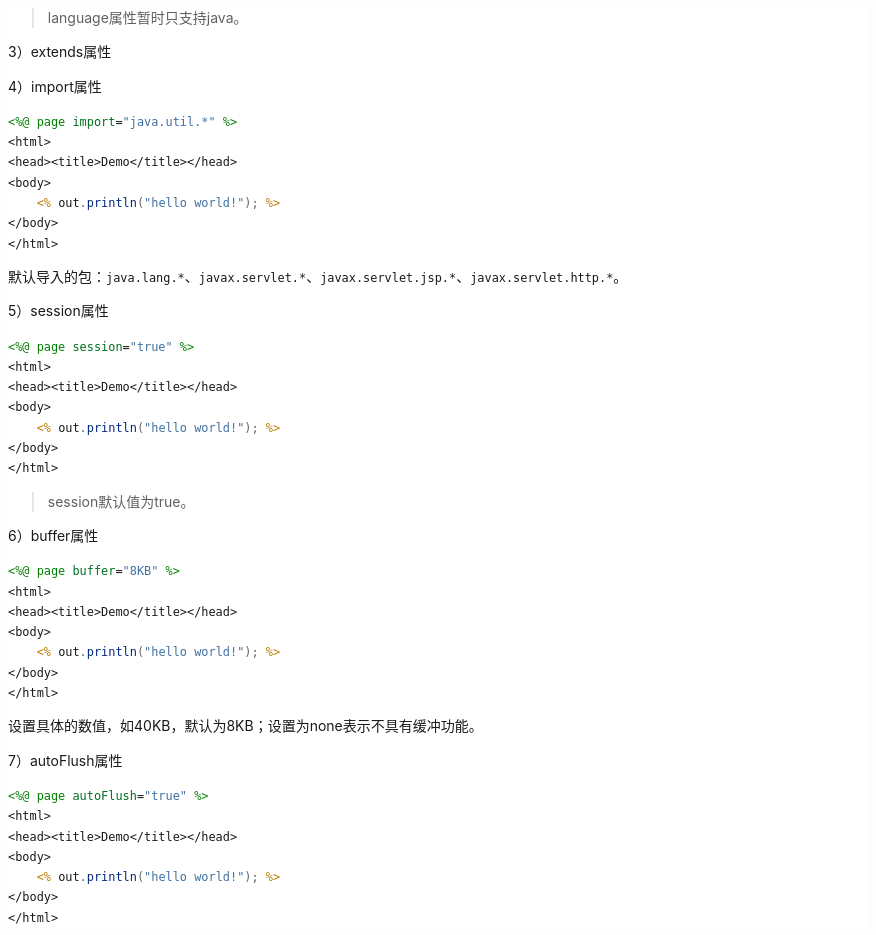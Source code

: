 > language属性暂时只支持java。

3）extends属性



4）import属性

~~~jsp
<%@ page import="java.util.*" %>
<html>
<head><title>Demo</title></head>
<body>
	<% out.println("hello world!"); %>
</body>
</html>
~~~

默认导入的包：`java.lang.*`、`javax.servlet.*`、`javax.servlet.jsp.*`、`javax.servlet.http.*`。

5）session属性

~~~jsp
<%@ page session="true" %>
<html>
<head><title>Demo</title></head>
<body>
	<% out.println("hello world!"); %>
</body>
</html>
~~~

> session默认值为true。

6）buffer属性

~~~jsp
<%@ page buffer="8KB" %>
<html>
<head><title>Demo</title></head>
<body>
	<% out.println("hello world!"); %>
</body>
</html>
~~~

设置具体的数值，如40KB，默认为8KB；设置为none表示不具有缓冲功能。

7）autoFlush属性

~~~jsp
<%@ page autoFlush="true" %>
<html>
<head><title>Demo</title></head>
<body>
	<% out.println("hello world!"); %>
</body>
</html>
~~~
